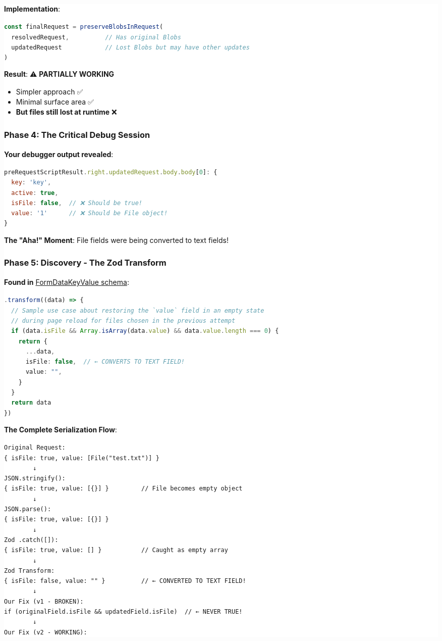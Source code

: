 **Implementation**:
```typescript
const finalRequest = preserveBlobsInRequest(
  resolvedRequest,          // Has original Blobs
  updatedRequest            // Lost Blobs but may have other updates
)
```

**Result**: ⚠️ **PARTIALLY WORKING**
- Simpler approach ✅
- Minimal surface area ✅
- **But files still lost at runtime** ❌

### Phase 4: The Critical Debug Session

**Your debugger output revealed**:
```javascript
preRequestScriptResult.right.updatedRequest.body.body[0]: {
  key: 'key',
  active: true,
  isFile: false,  // ❌ Should be true!
  value: '1'      // ❌ Should be File object!
}
```

**The "Aha!" Moment**: File fields were being converted to text fields!

### Phase 5: Discovery - The Zod Transform

**Found in** [FormDataKeyValue schema](packages/hoppscotch-data/src/rest/v/9/body.ts#L21-L33):

```typescript
.transform((data) => {
  // Sample use case about restoring the `value` field in an empty state
  // during page reload for files chosen in the previous attempt
  if (data.isFile && Array.isArray(data.value) && data.value.length === 0) {
    return {
      ...data,
      isFile: false,  // ← CONVERTS TO TEXT FIELD!
      value: "",
    }
  }
  return data
})
```

**The Complete Serialization Flow**:
```
Original Request:
{ isFile: true, value: [File("test.txt")] }
        ↓
JSON.stringify():
{ isFile: true, value: [{}] }         // File becomes empty object
        ↓
JSON.parse():
{ isFile: true, value: [{}] }
        ↓
Zod .catch([]):
{ isFile: true, value: [] }           // Caught as empty array
        ↓
Zod Transform:
{ isFile: false, value: "" }          // ← CONVERTED TO TEXT FIELD!
        ↓
Our Fix (v1 - BROKEN):
if (originalField.isFile && updatedField.isFile)  // ← NEVER TRUE!
        ↓
Our Fix (v2 - WORKING):
```